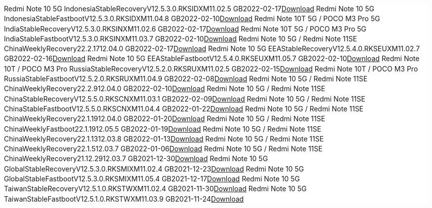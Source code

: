<tr><td>Redmi Note 10 5G Indonesia</td><td>Stable</td><td>Recovery</td><td>V12.5.3.0.RKSIDXM</td><td>11.0</td><td>2.5 GB</td><td>2022-02-17</td><td><a href="/miui/camellian/stable/V12.5.3.0.RKSIDXM/">Download</a></td></tr>
<tr><td>Redmi Note 10 5G Indonesia</td><td>Stable</td><td>Fastboot</td><td>V12.5.3.0.RKSIDXM</td><td>11.0</td><td>4.8 GB</td><td>2022-02-10</td><td><a href="/miui/camellian/stable/V12.5.3.0.RKSIDXM/">Download</a></td></tr>
<tr><td>Redmi Note 10T 5G / POCO M3 Pro 5G India</td><td>Stable</td><td>Recovery</td><td>V12.5.3.0.RKSINXM</td><td>11.0</td><td>2.6 GB</td><td>2022-02-17</td><td><a href="/miui/camellia/stable/V12.5.3.0.RKSINXM/">Download</a></td></tr>
<tr><td>Redmi Note 10T 5G / POCO M3 Pro 5G India</td><td>Stable</td><td>Fastboot</td><td>V12.5.3.0.RKSINXM</td><td>11.0</td><td>3.7 GB</td><td>2022-02-10</td><td><a href="/miui/camellia/stable/V12.5.3.0.RKSINXM/">Download</a></td></tr>
<tr><td>Redmi Note 10 5G / Redmi Note 11SE China</td><td>Weekly</td><td>Recovery</td><td>22.2.17</td><td>12.0</td><td>4.0 GB</td><td>2022-02-17</td><td><a href="/miui/camellia/weekly/22.2.17/">Download</a></td></tr>
<tr><td>Redmi Note 10 5G EEA</td><td>Stable</td><td>Recovery</td><td>V12.5.4.0.RKSEUXM</td><td>11.0</td><td>2.7 GB</td><td>2022-02-16</td><td><a href="/miui/camellian/stable/V12.5.4.0.RKSEUXM/">Download</a></td></tr>
<tr><td>Redmi Note 10 5G EEA</td><td>Stable</td><td>Fastboot</td><td>V12.5.4.0.RKSEUXM</td><td>11.0</td><td>5.7 GB</td><td>2022-02-10</td><td><a href="/miui/camellian/stable/V12.5.4.0.RKSEUXM/">Download</a></td></tr>
<tr><td>Redmi Note 10T / POCO M3 Pro Russia</td><td>Stable</td><td>Recovery</td><td>V12.5.2.0.RKSRUXM</td><td>11.0</td><td>2.5 GB</td><td>2022-02-15</td><td><a href="/miui/camellian/stable/V12.5.2.0.RKSRUXM/">Download</a></td></tr>
<tr><td>Redmi Note 10T / POCO M3 Pro Russia</td><td>Stable</td><td>Fastboot</td><td>V12.5.2.0.RKSRUXM</td><td>11.0</td><td>4.9 GB</td><td>2022-02-08</td><td><a href="/miui/camellian/stable/V12.5.2.0.RKSRUXM/">Download</a></td></tr>
<tr><td>Redmi Note 10 5G / Redmi Note 11SE China</td><td>Weekly</td><td>Recovery</td><td>22.2.9</td><td>12.0</td><td>4.0 GB</td><td>2022-02-10</td><td><a href="/miui/camellia/weekly/22.2.9/">Download</a></td></tr>
<tr><td>Redmi Note 10 5G / Redmi Note 11SE China</td><td>Stable</td><td>Recovery</td><td>V12.5.5.0.RKSCNXM</td><td>11.0</td><td>3.1 GB</td><td>2022-02-09</td><td><a href="/miui/camellia/stable/V12.5.5.0.RKSCNXM/">Download</a></td></tr>
<tr><td>Redmi Note 10 5G / Redmi Note 11SE China</td><td>Stable</td><td>Fastboot</td><td>V12.5.5.0.RKSCNXM</td><td>11.0</td><td>4.4 GB</td><td>2022-01-22</td><td><a href="/miui/camellia/stable/V12.5.5.0.RKSCNXM/">Download</a></td></tr>
<tr><td>Redmi Note 10 5G / Redmi Note 11SE China</td><td>Weekly</td><td>Recovery</td><td>22.1.19</td><td>12.0</td><td>4.0 GB</td><td>2022-01-20</td><td><a href="/miui/camellia/weekly/22.1.19/">Download</a></td></tr>
<tr><td>Redmi Note 10 5G / Redmi Note 11SE China</td><td>Weekly</td><td>Fastboot</td><td>22.1.19</td><td>12.0</td><td>5.5 GB</td><td>2022-01-19</td><td><a href="/miui/camellia/weekly/22.1.19/">Download</a></td></tr>
<tr><td>Redmi Note 10 5G / Redmi Note 11SE China</td><td>Weekly</td><td>Recovery</td><td>22.1.13</td><td>12.0</td><td>3.8 GB</td><td>2022-01-13</td><td><a href="/miui/camellia/weekly/22.1.13/">Download</a></td></tr>
<tr><td>Redmi Note 10 5G / Redmi Note 11SE China</td><td>Weekly</td><td>Recovery</td><td>22.1.5</td><td>12.0</td><td>3.7 GB</td><td>2022-01-06</td><td><a href="/miui/camellia/weekly/22.1.5/">Download</a></td></tr>
<tr><td>Redmi Note 10 5G / Redmi Note 11SE China</td><td>Weekly</td><td>Recovery</td><td>21.12.29</td><td>12.0</td><td>3.7 GB</td><td>2021-12-30</td><td><a href="/miui/camellia/weekly/21.12.29/">Download</a></td></tr>
<tr><td>Redmi Note 10 5G Global</td><td>Stable</td><td>Recovery</td><td>V12.5.3.0.RKSMIXM</td><td>11.0</td><td>2.4 GB</td><td>2021-12-23</td><td><a href="/miui/camellian/stable/V12.5.3.0.RKSMIXM/">Download</a></td></tr>
<tr><td>Redmi Note 10 5G Global</td><td>Stable</td><td>Fastboot</td><td>V12.5.3.0.RKSMIXM</td><td>11.0</td><td>5.4 GB</td><td>2021-12-17</td><td><a href="/miui/camellian/stable/V12.5.3.0.RKSMIXM/">Download</a></td></tr>
<tr><td>Redmi Note 10 5G Taiwan</td><td>Stable</td><td>Recovery</td><td>V12.5.1.0.RKSTWXM</td><td>11.0</td><td>2.4 GB</td><td>2021-11-30</td><td><a href="/miui/camellian/stable/V12.5.1.0.RKSTWXM/">Download</a></td></tr>
<tr><td>Redmi Note 10 5G Taiwan</td><td>Stable</td><td>Fastboot</td><td>V12.5.1.0.RKSTWXM</td><td>11.0</td><td>3.9 GB</td><td>2021-11-24</td><td><a href="/miui/camellian/stable/V12.5.1.0.RKSTWXM/">Download</a></td></tr>